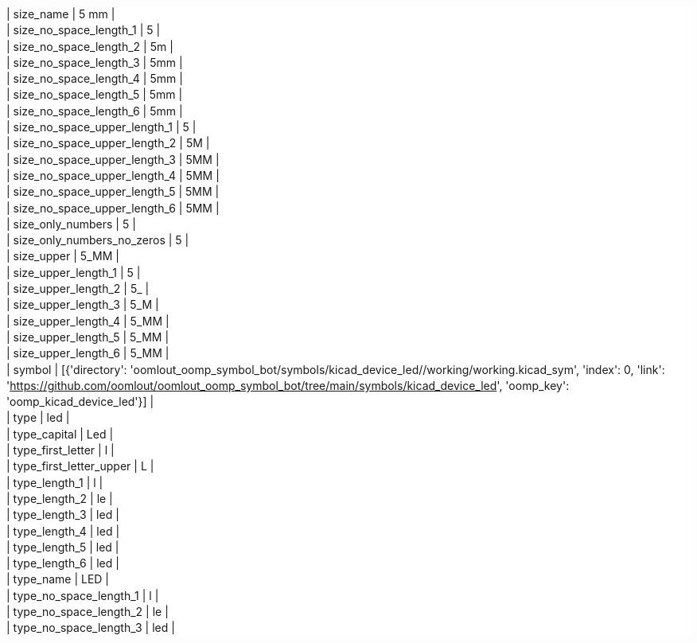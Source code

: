 | size_name | 5 mm |  
| size_no_space_length_1 | 5 |  
| size_no_space_length_2 | 5m |  
| size_no_space_length_3 | 5mm |  
| size_no_space_length_4 | 5mm |  
| size_no_space_length_5 | 5mm |  
| size_no_space_length_6 | 5mm |  
| size_no_space_upper_length_1 | 5 |  
| size_no_space_upper_length_2 | 5M |  
| size_no_space_upper_length_3 | 5MM |  
| size_no_space_upper_length_4 | 5MM |  
| size_no_space_upper_length_5 | 5MM |  
| size_no_space_upper_length_6 | 5MM |  
| size_only_numbers | 5 |  
| size_only_numbers_no_zeros | 5 |  
| size_upper | 5_MM |  
| size_upper_length_1 | 5 |  
| size_upper_length_2 | 5_ |  
| size_upper_length_3 | 5_M |  
| size_upper_length_4 | 5_MM |  
| size_upper_length_5 | 5_MM |  
| size_upper_length_6 | 5_MM |  
| symbol | [{'directory': 'oomlout_oomp_symbol_bot/symbols/kicad_device_led//working/working.kicad_sym', 'index': 0, 'link': 'https://github.com/oomlout/oomlout_oomp_symbol_bot/tree/main/symbols/kicad_device_led', 'oomp_key': 'oomp_kicad_device_led'}] |  
| type | led |  
| type_capital | Led |  
| type_first_letter | l |  
| type_first_letter_upper | L |  
| type_length_1 | l |  
| type_length_2 | le |  
| type_length_3 | led |  
| type_length_4 | led |  
| type_length_5 | led |  
| type_length_6 | led |  
| type_name | LED |  
| type_no_space_length_1 | l |  
| type_no_space_length_2 | le |  
| type_no_space_length_3 | led |  